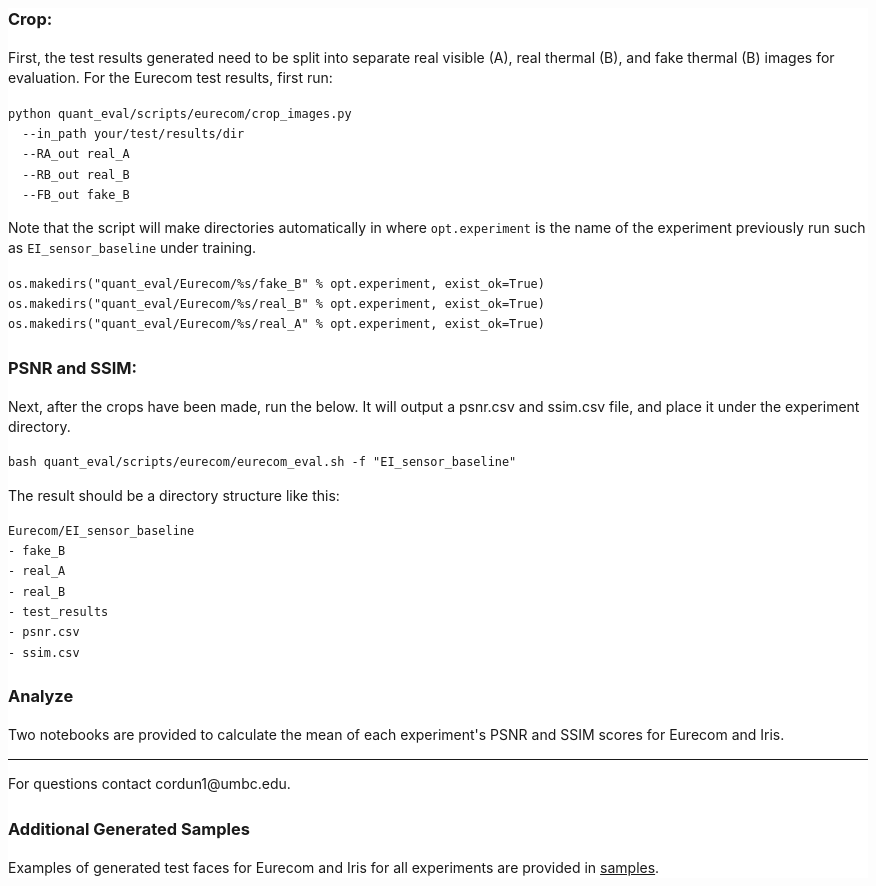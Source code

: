 ### Crop:
First, the test results generated need to be split into separate real visible (A), real thermal (B), and fake thermal (B) images for evaluation. For the Eurecom test results, first run:

```
python quant_eval/scripts/eurecom/crop_images.py
  --in_path your/test/results/dir
  --RA_out real_A
  --RB_out real_B
  --FB_out fake_B
```
Note that the script will make directories automatically in where `opt.experiment` is the name of the experiment previously run such as `EI_sensor_baseline` under training.

```
os.makedirs("quant_eval/Eurecom/%s/fake_B" % opt.experiment, exist_ok=True)
os.makedirs("quant_eval/Eurecom/%s/real_B" % opt.experiment, exist_ok=True)
os.makedirs("quant_eval/Eurecom/%s/real_A" % opt.experiment, exist_ok=True)
```

### PSNR and SSIM:
Next, after the crops have been made, run the below. It will output a psnr.csv and ssim.csv file, and place it under the experiment directory.

```
bash quant_eval/scripts/eurecom/eurecom_eval.sh -f "EI_sensor_baseline"
```

The result should be a directory structure like this:

```
Eurecom/EI_sensor_baseline
- fake_B
- real_A
- real_B
- test_results
- psnr.csv
- ssim.csv
```

### Analyze
Two notebooks are provided to calculate the mean of each experiment's PSNR and SSIM scores for Eurecom and Iris.

<hr />
For questions contact cordun1@umbc.edu.

### Additional Generated Samples

Examples of generated test faces for Eurecom and Iris for all experiments are provided in <a href='samples'>samples</a>.
